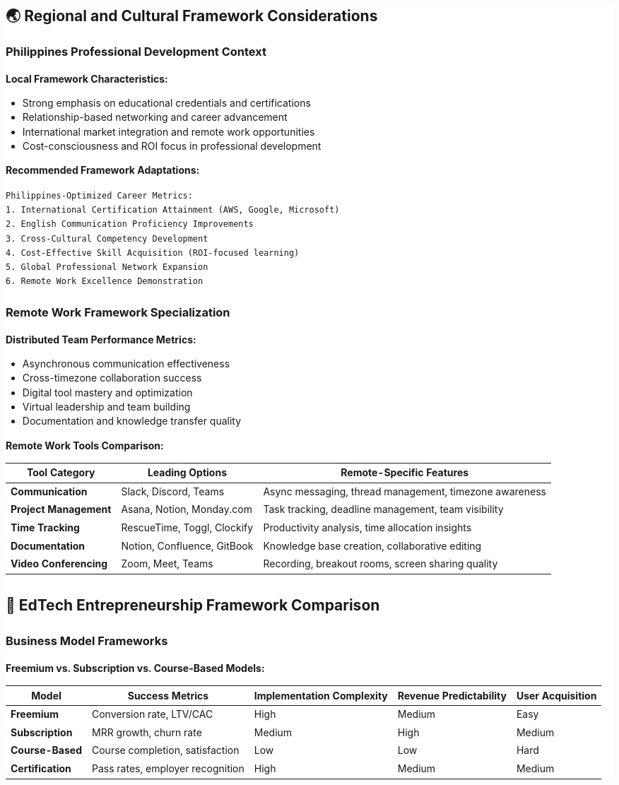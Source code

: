 ## 🌏 Regional and Cultural Framework Considerations

### Philippines Professional Development Context

**Local Framework Characteristics:**
- Strong emphasis on educational credentials and certifications
- Relationship-based networking and career advancement
- International market integration and remote work opportunities
- Cost-consciousness and ROI focus in professional development

**Recommended Framework Adaptations:**
```
Philippines-Optimized Career Metrics:
1. International Certification Attainment (AWS, Google, Microsoft)
2. English Communication Proficiency Improvements
3. Cross-Cultural Competency Development
4. Cost-Effective Skill Acquisition (ROI-focused learning)
5. Global Professional Network Expansion
6. Remote Work Excellence Demonstration
```

### Remote Work Framework Specialization

**Distributed Team Performance Metrics:**
- Asynchronous communication effectiveness
- Cross-timezone collaboration success
- Digital tool mastery and optimization
- Virtual leadership and team building
- Documentation and knowledge transfer quality

**Remote Work Tools Comparison:**

| Tool Category | Leading Options | Remote-Specific Features |
|---------------|----------------|-------------------------|
| **Communication** | Slack, Discord, Teams | Async messaging, thread management, timezone awareness |
| **Project Management** | Asana, Notion, Monday.com | Task tracking, deadline management, team visibility |
| **Time Tracking** | RescueTime, Toggl, Clockify | Productivity analysis, time allocation insights |
| **Documentation** | Notion, Confluence, GitBook | Knowledge base creation, collaborative editing |
| **Video Conferencing** | Zoom, Meet, Teams | Recording, breakout rooms, screen sharing quality |

## 💼 EdTech Entrepreneurship Framework Comparison

### Business Model Frameworks

**Freemium vs. Subscription vs. Course-Based Models:**

| Model | Success Metrics | Implementation Complexity | Revenue Predictability | User Acquisition |
|-------|----------------|-------------------------|----------------------|------------------|
| **Freemium** | Conversion rate, LTV/CAC | High | Medium | Easy |
| **Subscription** | MRR growth, churn rate | Medium | High | Medium |
| **Course-Based** | Course completion, satisfaction | Low | Low | Hard |
| **Certification** | Pass rates, employer recognition | High | Medium | Medium |
